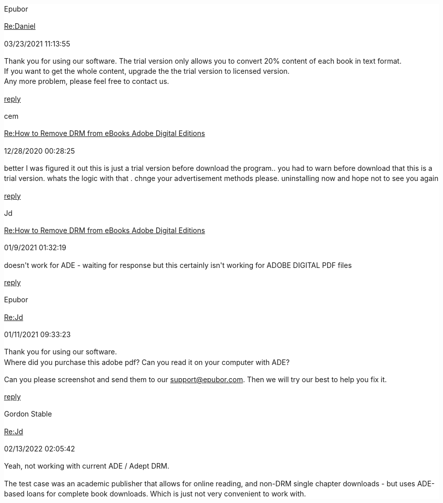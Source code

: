 Epubor

[Re:Daniel](https://tools.techidaily.com/epubor/products/)

03/23/2021 11:13:55

Thank you for using our software. The trial version only allows you to convert 20% content of each book in text format.  
 If you want to get the whole content, upgrade the the trial version to licensed version.  
 Any more problem, please feel free to contact us.  

[reply](https://tools.techidaily.com/epubor/products/) 

cem

[Re:How to Remove DRM from eBooks Adobe Digital Editions](https://tools.techidaily.com/epubor/products/)

12/28/2020 00:28:25

better I was figured it out this is just a trial version before download the program.. you had to warn before download that this is a trial version. whats the logic with that . chnge your advertisement methods please. uninstalling now and hope not to see you again

[reply](https://tools.techidaily.com/epubor/products/) 

Jd

[Re:How to Remove DRM from eBooks Adobe Digital Editions](https://tools.techidaily.com/epubor/products/)

01/9/2021 01:32:19

doesn't work for ADE - waiting for response but this certainly isn't working for ADOBE DIGITAL PDF files

[reply](https://tools.techidaily.com/epubor/products/) 

Epubor

[Re:Jd](https://tools.techidaily.com/epubor/products/)

01/11/2021 09:33:23

Thank you for using our software.   
 Where did you purchase this adobe pdf? Can you read it on your computer with ADE?

 Can you please screenshot and send them to our support@epubor.com. Then we will try our best to help you fix it.  

[reply](https://tools.techidaily.com/epubor/products/) 

Gordon Stable

[Re:Jd](https://tools.techidaily.com/epubor/products/)

02/13/2022 02:05:42

Yeah, not working with current ADE / Adept DRM.

 The test case was an academic publisher that allows for online reading, and non-DRM single chapter downloads - but uses ADE-based loans for complete book downloads. Which is just not very convenient to work with.
